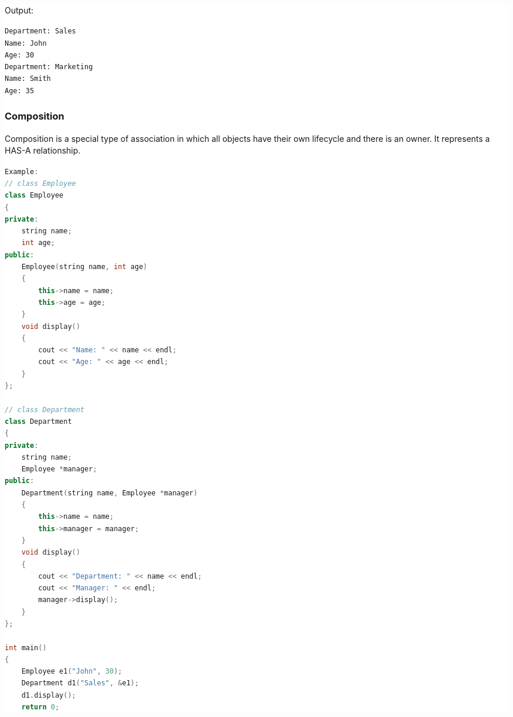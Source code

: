 Output:

```
Department: Sales
Name: John
Age: 30
Department: Marketing
Name: Smith
Age: 35
```





### Composition

Composition is a special type of association in which all objects have their own lifecycle and there is an owner. It represents a HAS-A relationship.

```cpp
Example:
// class Employee
class Employee
{
private:
    string name;
    int age;
public:
    Employee(string name, int age)
    {
        this->name = name;
        this->age = age;
    }
    void display()
    {
        cout << "Name: " << name << endl;
        cout << "Age: " << age << endl;
    }
};

// class Department
class Department
{
private:
    string name;
    Employee *manager;
public:
    Department(string name, Employee *manager)
    {
        this->name = name;
        this->manager = manager;
    }
    void display()
    {
        cout << "Department: " << name << endl;
        cout << "Manager: " << endl;
        manager->display();
    }
};

int main()
{
    Employee e1("John", 30);
    Department d1("Sales", &e1);
    d1.display();
    return 0;
```